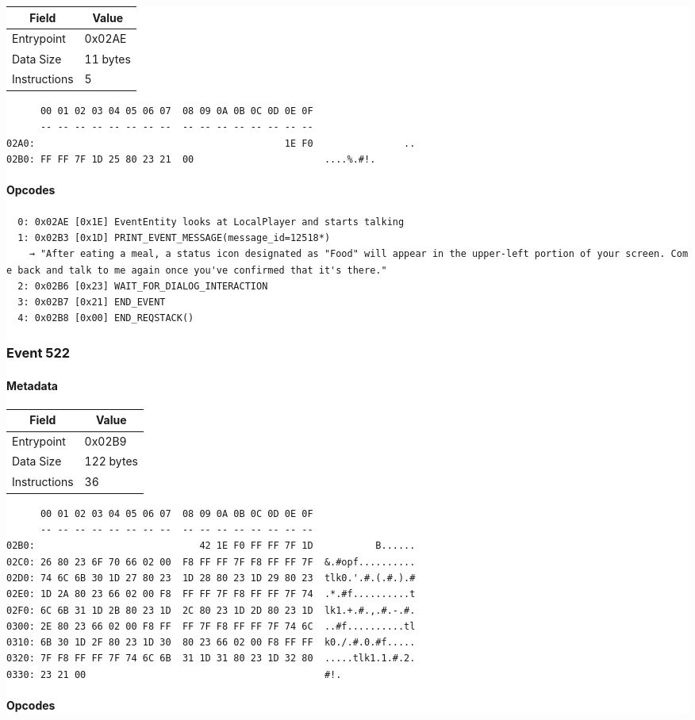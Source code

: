| Field        | Value    |
|--------------|----------|
| Entrypoint   | 0x02AE   |
| Data Size    | 11 bytes |
| Instructions | 5        |

```
      00 01 02 03 04 05 06 07  08 09 0A 0B 0C 0D 0E 0F
      -- -- -- -- -- -- -- --  -- -- -- -- -- -- -- --
02A0:                                            1E F0                ..
02B0: FF FF 7F 1D 25 80 23 21  00                       ....%.#!.       
```

#### Opcodes

```
  0: 0x02AE [0x1E] EventEntity looks at LocalPlayer and starts talking
  1: 0x02B3 [0x1D] PRINT_EVENT_MESSAGE(message_id=12518*)
    → "After eating a meal, a status icon designated as "Food" will appear in the upper-left portion of your screen. Come back and talk to me again once you've confirmed that it's there."
  2: 0x02B6 [0x23] WAIT_FOR_DIALOG_INTERACTION
  3: 0x02B7 [0x21] END_EVENT
  4: 0x02B8 [0x00] END_REQSTACK()
```

### Event 522

#### Metadata

| Field        | Value     |
|--------------|-----------|
| Entrypoint   | 0x02B9    |
| Data Size    | 122 bytes |
| Instructions | 36        |

```
      00 01 02 03 04 05 06 07  08 09 0A 0B 0C 0D 0E 0F
      -- -- -- -- -- -- -- --  -- -- -- -- -- -- -- --
02B0:                             42 1E F0 FF FF 7F 1D           B......
02C0: 26 80 23 6F 70 66 02 00  F8 FF FF 7F F8 FF FF 7F  &.#opf..........
02D0: 74 6C 6B 30 1D 27 80 23  1D 28 80 23 1D 29 80 23  tlk0.'.#.(.#.).#
02E0: 1D 2A 80 23 66 02 00 F8  FF FF 7F F8 FF FF 7F 74  .*.#f..........t
02F0: 6C 6B 31 1D 2B 80 23 1D  2C 80 23 1D 2D 80 23 1D  lk1.+.#.,.#.-.#.
0300: 2E 80 23 66 02 00 F8 FF  FF 7F F8 FF FF 7F 74 6C  ..#f..........tl
0310: 6B 30 1D 2F 80 23 1D 30  80 23 66 02 00 F8 FF FF  k0./.#.0.#f.....
0320: 7F F8 FF FF 7F 74 6C 6B  31 1D 31 80 23 1D 32 80  .....tlk1.1.#.2.
0330: 23 21 00                                          #!.             
```

#### Opcodes
